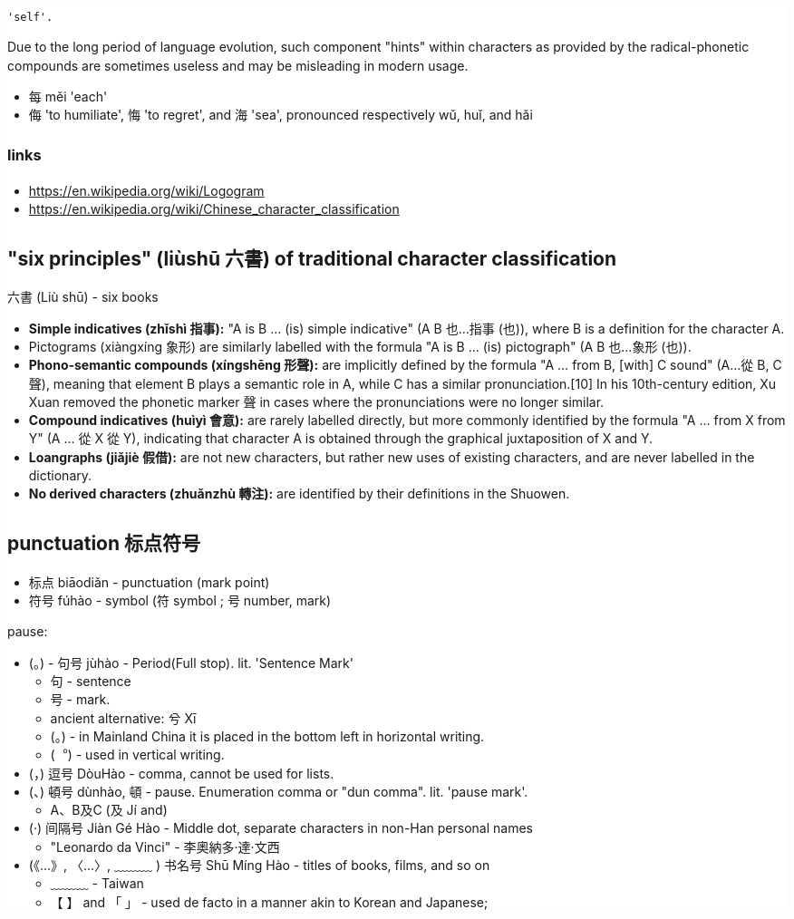     'self'.

Due to the long period of language evolution, such component "hints" within
 characters as provided by the radical-phonetic compounds are sometimes useless and
 may be misleading in modern usage.

-   每 měi 'each'
-   侮 'to humiliate', 悔 'to regret', and 海 'sea', pronounced respectively wǔ, huǐ, and hǎi


<a id="org2af1f6f"></a>

### links

-   <https://en.wikipedia.org/wiki/Logogram>
-   <https://en.wikipedia.org/wiki/Chinese_character_classification>


<a id="org5a3ab02"></a>

## "six principles" (liùshū 六書) of traditional character classification

六書 (Liù shū) - six books

-   **Simple indicatives (zhǐshì 指事):** "A is B &#x2026; (is) simple indicative" (A B
    也&#x2026;指事 (也)), where B is a definition for the character A.
-   Pictograms (xiàngxíng 象形) are similarly labelled with the formula "A is B
    &#x2026; (is) pictograph" (A B 也&#x2026;象形 (也)).
-   **Phono-semantic compounds (xíngshēng 形聲):** are implicitly defined by the
    formula "A &#x2026; from B, [with] C sound" (A&#x2026;從 B, C 聲), meaning that element
    B plays a semantic role in A, while C has a similar pronunciation.[10] In his
    10th-century edition, Xu Xuan removed the phonetic marker 聲 in cases where
    the pronunciations were no longer similar.
-   **Compound indicatives (huìyì 會意):** are rarely labelled directly, but more
    commonly identified by the formula "A &#x2026; from X from Y" (A &#x2026; 從 X 從 Y),
    indicating that character A is obtained through the graphical juxtaposition of
    X and Y.
-   **Loangraphs (jiǎjiè 假借):** are not new characters, but rather new uses of
    existing characters, and are never labelled in the dictionary.
-   **No derived characters (zhuǎnzhù 轉注):** are identified by their definitions
    in the Shuowen.


<a id="org15540a9"></a>

## punctuation 标点符号

-   标点 biāodiǎn - punctuation (mark point)
-   符号 fúhào - symbol (符 symbol ; 号 number, mark)

pause:

-   (。) - 句号 jùhào - Period(Full stop). lit. 'Sentence Mark'
    -   句 - sentence
    -   号 - mark.
    -   ancient alternative: 兮 Xī
    -   (。) - in Mainland China it is placed in the bottom left in horizontal writing.
    -   (︒) - used in vertical writing.
-   (，) 逗号 DòuHào - comma, cannot be used for lists.
-   (、) 頓号 dùnhào, 頓 - pause. Enumeration comma or "dun comma". lit. 'pause mark'.
    -   A、B及C (及 Jí and)
-   (‧) 间隔号 Jiàn Gé Hào - Middle dot, separate characters in non-Han personal names
    -   "Leonardo da Vinci" - 李奧納多‧達‧文西
-   (《…》, 〈…〉, ﹏﹏﹏ ) 书名号 Shū Míng Hào - titles of books,
    films, and so on
    -   ﹏﹏﹏ - Taiwan
    -   【 】 and 「 」 - used de facto  in a manner akin to Korean and Japanese;